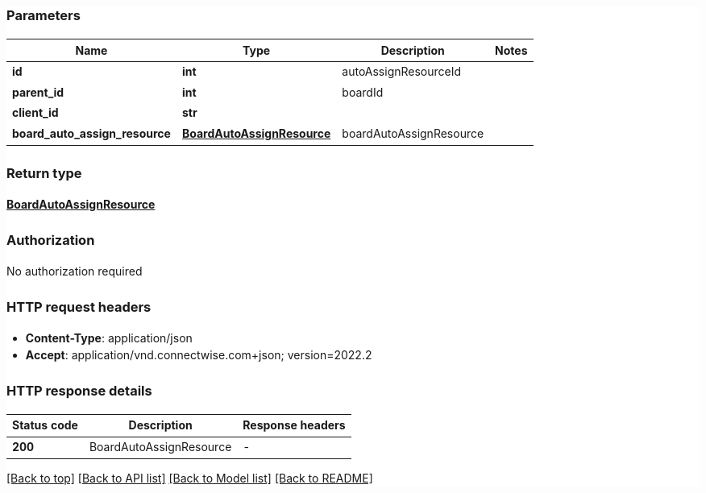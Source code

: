 ```python
```



### Parameters

Name | Type | Description  | Notes
------------- | ------------- | ------------- | -------------
 **id** | **int**| autoAssignResourceId | 
 **parent_id** | **int**| boardId | 
 **client_id** | **str**|  | 
 **board_auto_assign_resource** | [**BoardAutoAssignResource**](BoardAutoAssignResource.md)| boardAutoAssignResource | 

### Return type

[**BoardAutoAssignResource**](BoardAutoAssignResource.md)

### Authorization

No authorization required

### HTTP request headers

 - **Content-Type**: application/json
 - **Accept**: application/vnd.connectwise.com+json; version=2022.2

### HTTP response details
| Status code | Description | Response headers |
|-------------|-------------|------------------|
**200** | BoardAutoAssignResource |  -  |

[[Back to top]](#) [[Back to API list]](../README.md#documentation-for-api-endpoints) [[Back to Model list]](../README.md#documentation-for-models) [[Back to README]](../README.md)

